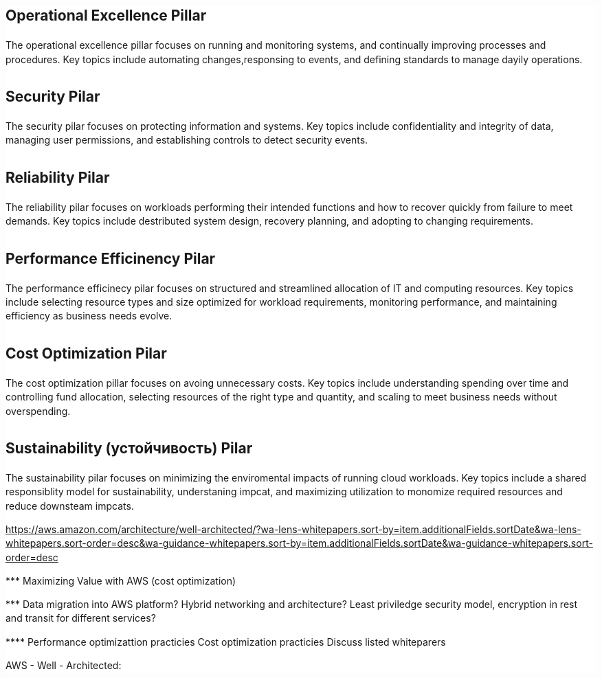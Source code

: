 ## Operational Excellence Pillar
The operational excellence pillar focuses on running and
monitoring systems, and continually improving processes and
procedures. Key topics include automating changes,responsing to events, and defining standards to manage dayily operations.

## Security Pilar 
The security pilar focuses on protecting information and systems. 
Key topics include confidentiality and integrity of data,
managing user permissions, and establishing controls to detect security events.

## Reliability Pilar
The reliability pilar focuses on workloads performing their intended functions and how to recover quickly from failure to meet demands. Key
topics include destributed system design, recovery planning, and adopting to changing requirements.

## Performance Efficinency Pilar
The performance efficinecy pilar focuses on structured and streamlined allocation of IT and computing resources. Key topics include selecting resource types and size optimized for workload requirements, monitoring performance, and maintaining efficiency as business needs evolve.

## Cost Optimization Pilar
The cost optimization pillar focuses on avoing unnecessary costs.
Key topics include understanding spending over time and controlling fund allocation, selecting resources of the right type and quantity, and scaling to meet business needs without overspending.

## Sustainability (устойчивость) Pilar
The sustainability pilar focuses on minimizing the enviromental impacts of running cloud workloads. Key topics include a shared responsiblity model for sustainability, understaning impcat, and
maximizing utilization to monomize required resources and reduce downsteam impcats.


https://aws.amazon.com/architecture/well-architected/?wa-lens-whitepapers.sort-by=item.additionalFields.sortDate&wa-lens-whitepapers.sort-order=desc&wa-guidance-whitepapers.sort-by=item.additionalFields.sortDate&wa-guidance-whitepapers.sort-order=desc




*** Maximizing Value with AWS (cost optimization)

*** Data migration into AWS platform?
 Hybrid networking and architecture?
 Least priviledge security model, encryption in rest and transit for different services?

**** Performance optimizattion practicies
Cost optimization practicies
Discuss listed whiteparers 


AWS - Well - Architected:
